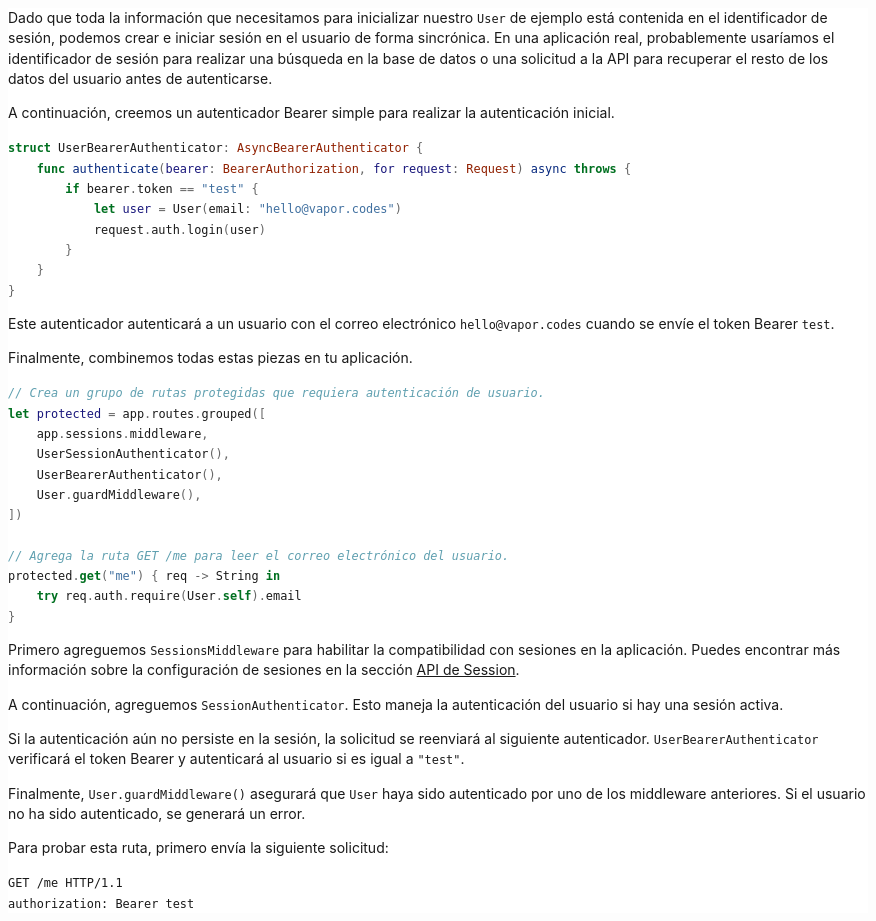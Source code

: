 Dado que toda la información que necesitamos para inicializar nuestro `User` de ejemplo está contenida en el identificador de sesión, podemos crear e iniciar sesión en el usuario de forma sincrónica. En una aplicación real, probablemente usaríamos el identificador de sesión para realizar una búsqueda en la base de datos o una solicitud a la API para recuperar el resto de los datos del usuario antes de autenticarse.

A continuación, creemos un autenticador Bearer simple para realizar la autenticación inicial.

```swift
struct UserBearerAuthenticator: AsyncBearerAuthenticator {
    func authenticate(bearer: BearerAuthorization, for request: Request) async throws {
        if bearer.token == "test" {
            let user = User(email: "hello@vapor.codes")
            request.auth.login(user)
        }
    }
}
```

Este autenticador autenticará a un usuario con el correo electrónico `hello@vapor.codes` cuando se envíe el token Bearer `test`.

Finalmente, combinemos todas estas piezas en tu aplicación.

```swift
// Crea un grupo de rutas protegidas que requiera autenticación de usuario.
let protected = app.routes.grouped([
    app.sessions.middleware,
    UserSessionAuthenticator(),
    UserBearerAuthenticator(),
    User.guardMiddleware(),
])

// Agrega la ruta GET /me para leer el correo electrónico del usuario.
protected.get("me") { req -> String in
    try req.auth.require(User.self).email
}
```

Primero agreguemos `SessionsMiddleware` para habilitar la compatibilidad con sesiones en la aplicación. Puedes encontrar más información sobre la configuración de sesiones en la sección [API de Session](../advanced/sessions.md).

A continuación, agreguemos `SessionAuthenticator`. Esto maneja la autenticación del usuario si hay una sesión activa.

Si la autenticación aún no persiste en la sesión, la solicitud se reenviará al siguiente autenticador. `UserBearerAuthenticator` verificará el token Bearer y autenticará al usuario si es igual a `"test"`.

Finalmente, `User.guardMiddleware()` asegurará que `User` haya sido autenticado por uno de los middleware anteriores. Si el usuario no ha sido autenticado, se generará un error.

Para probar esta ruta, primero envía la siguiente solicitud:

```http
GET /me HTTP/1.1
authorization: Bearer test
```
